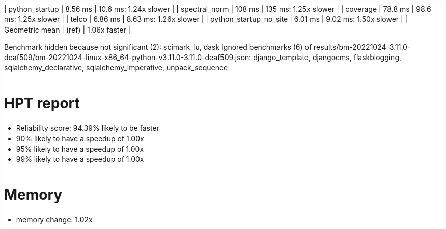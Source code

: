 | python_startup             | 8.56 ms                                                | 10.6 ms: 1.24x slower                                                         |
| spectral_norm              | 108 ms                                                 | 135 ms: 1.25x slower                                                          |
| coverage                   | 78.8 ms                                                | 98.6 ms: 1.25x slower                                                         |
| telco                      | 6.86 ms                                                | 8.63 ms: 1.26x slower                                                         |
| python_startup_no_site     | 6.01 ms                                                | 9.02 ms: 1.50x slower                                                         |
| Geometric mean             | (ref)                                                  | 1.06x faster                                                                  |

Benchmark hidden because not significant (2): scimark_lu, dask
Ignored benchmarks (6) of results/bm-20221024-3.11.0-deaf509/bm-20221024-linux-x86_64-python-v3.11.0-3.11.0-deaf509.json: django_template, djangocms, flaskblogging, sqlalchemy_declarative, sqlalchemy_imperative, unpack_sequence

# HPT report

- Reliability score: 94.39% likely to be faster
- 90% likely to have a speedup of 1.00x
- 95% likely to have a speedup of 1.00x
- 99% likely to have a speedup of 1.00x

# Memory
- memory change: 1.02x